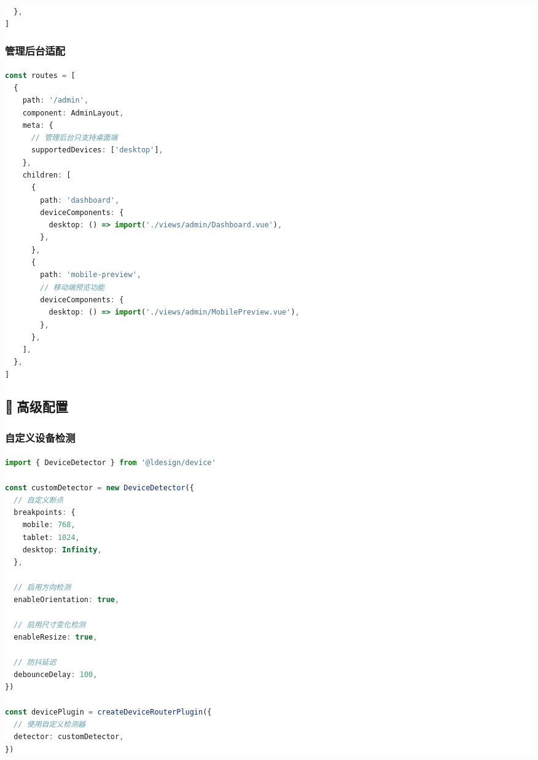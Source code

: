 ```typescript
  },
]
```

### 管理后台适配

```typescript
const routes = [
  {
    path: '/admin',
    component: AdminLayout,
    meta: {
      // 管理后台只支持桌面端
      supportedDevices: ['desktop'],
    },
    children: [
      {
        path: 'dashboard',
        deviceComponents: {
          desktop: () => import('./views/admin/Dashboard.vue'),
        },
      },
      {
        path: 'mobile-preview',
        // 移动端预览功能
        deviceComponents: {
          desktop: () => import('./views/admin/MobilePreview.vue'),
        },
      },
    ],
  },
]
```

## 🔧 高级配置

### 自定义设备检测

```typescript
import { DeviceDetector } from '@ldesign/device'

const customDetector = new DeviceDetector({
  // 自定义断点
  breakpoints: {
    mobile: 768,
    tablet: 1024,
    desktop: Infinity,
  },

  // 启用方向检测
  enableOrientation: true,

  // 启用尺寸变化检测
  enableResize: true,

  // 防抖延迟
  debounceDelay: 100,
})

const devicePlugin = createDeviceRouterPlugin({
  // 使用自定义检测器
  detector: customDetector,
})
```